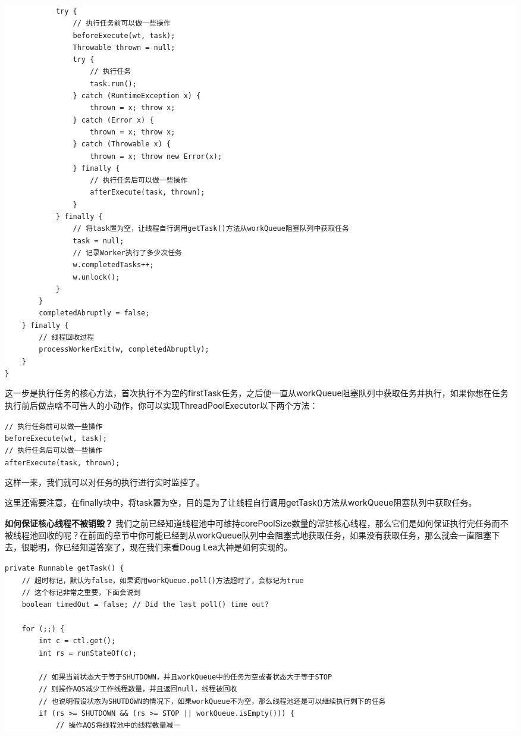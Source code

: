 ```
            try {
                // 执行任务前可以做一些操作
                beforeExecute(wt, task);
                Throwable thrown = null;
                try {
                    // 执行任务
                    task.run();
                } catch (RuntimeException x) {
                    thrown = x; throw x;
                } catch (Error x) {
                    thrown = x; throw x;
                } catch (Throwable x) {
                    thrown = x; throw new Error(x);
                } finally {
                    // 执行任务后可以做一些操作
                    afterExecute(task, thrown);
                }
            } finally {
                // 将task置为空，让线程自行调用getTask()方法从workQueue阻塞队列中获取任务
                task = null;
                // 记录Worker执行了多少次任务
                w.completedTasks++;
                w.unlock();
            }
        }
        completedAbruptly = false;
    } finally {
        // 线程回收过程
        processWorkerExit(w, completedAbruptly);
    }
}

```
这一步是执行任务的核心方法，首次执行不为空的firstTask任务，之后便一直从workQueue阻塞队列中获取任务并执行，如果你想在任务执行前后做点啥不可告人的小动作，你可以实现ThreadPoolExecutor以下两个方法：

```
// 执行任务前可以做一些操作
beforeExecute(wt, task);
// 执行任务后可以做一些操作
afterExecute(task, thrown);
```

这样一来，我们就可以对任务的执行进行实时监控了。

这里还需要注意，在finally块中，将task置为空，目的是为了让线程自行调用getTask()方法从workQueue阻塞队列中获取任务。

**如何保证核心线程不被销毁？**
我们之前已经知道线程池中可维持corePoolSize数量的常驻核心线程，那么它们是如何保证执行完任务而不被线程池回收的呢？在前面的章节中你可能已经到从workQueue队列中会阻塞式地获取任务，如果没有获取任务，那么就会一直阻塞下去，很聪明，你已经知道答案了，现在我们来看Doug Lea大神是如何实现的。

```
private Runnable getTask() {
    // 超时标记，默认为false，如果调用workQueue.poll()方法超时了，会标记为true
    // 这个标记非常之重要，下面会说到
    boolean timedOut = false; // Did the last poll() time out?

    for (;;) {
        int c = ctl.get();
        int rs = runStateOf(c);

        // 如果当前状态大于等于SHUTDOWN，并且workQueue中的任务为空或者状态大于等于STOP
        // 则操作AQS减少工作线程数量，并且返回null，线程被回收
        // 也说明假设状态为SHUTDOWN的情况下，如果workQueue不为空，那么线程池还是可以继续执行剩下的任务
        if (rs >= SHUTDOWN && (rs >= STOP || workQueue.isEmpty())) {
            // 操作AQS将线程池中的线程数量减一
```